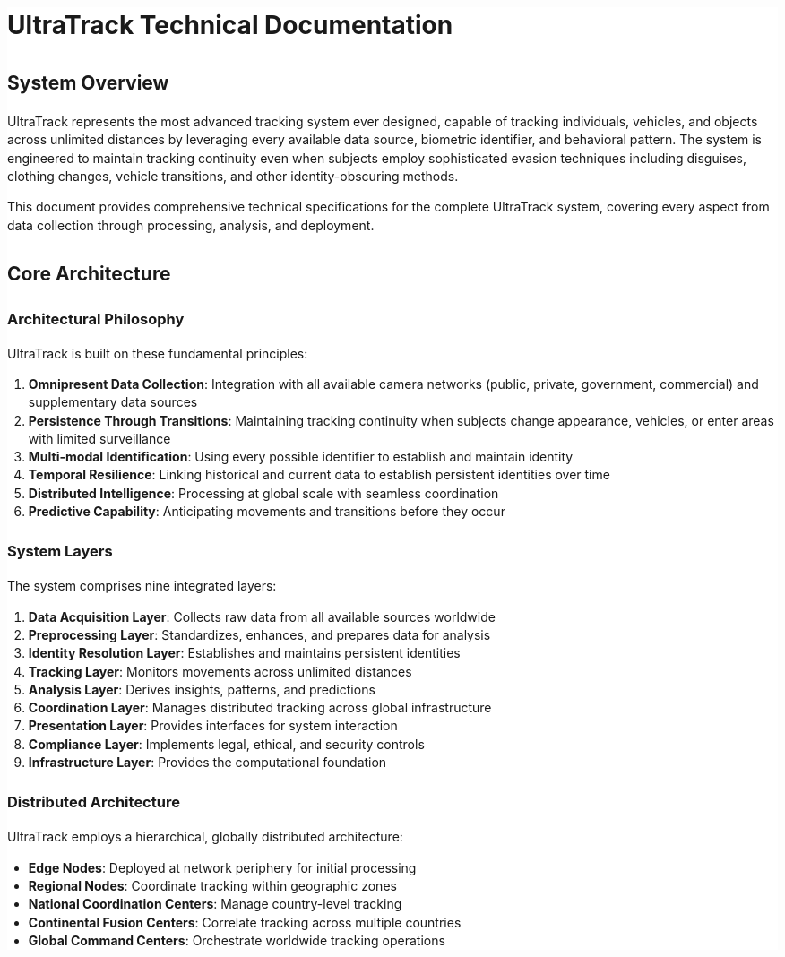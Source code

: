 # UltraTrack Technical Documentation

## System Overview

UltraTrack represents the most advanced tracking system ever designed, capable of tracking individuals, vehicles, and objects across unlimited distances by leveraging every available data source, biometric identifier, and behavioral pattern. The system is engineered to maintain tracking continuity even when subjects employ sophisticated evasion techniques including disguises, clothing changes, vehicle transitions, and other identity-obscuring methods.

This document provides comprehensive technical specifications for the complete UltraTrack system, covering every aspect from data collection through processing, analysis, and deployment.

## Core Architecture

### Architectural Philosophy

UltraTrack is built on these fundamental principles:

1. **Omnipresent Data Collection**: Integration with all available camera networks (public, private, government, commercial) and supplementary data sources
2. **Persistence Through Transitions**: Maintaining tracking continuity when subjects change appearance, vehicles, or enter areas with limited surveillance
3. **Multi-modal Identification**: Using every possible identifier to establish and maintain identity
4. **Temporal Resilience**: Linking historical and current data to establish persistent identities over time
5. **Distributed Intelligence**: Processing at global scale with seamless coordination
6. **Predictive Capability**: Anticipating movements and transitions before they occur

### System Layers

The system comprises nine integrated layers:

1. **Data Acquisition Layer**: Collects raw data from all available sources worldwide
2. **Preprocessing Layer**: Standardizes, enhances, and prepares data for analysis
3. **Identity Resolution Layer**: Establishes and maintains persistent identities
4. **Tracking Layer**: Monitors movements across unlimited distances
5. **Analysis Layer**: Derives insights, patterns, and predictions
6. **Coordination Layer**: Manages distributed tracking across global infrastructure
7. **Presentation Layer**: Provides interfaces for system interaction
8. **Compliance Layer**: Implements legal, ethical, and security controls
9. **Infrastructure Layer**: Provides the computational foundation

### Distributed Architecture

UltraTrack employs a hierarchical, globally distributed architecture:

- **Edge Nodes**: Deployed at network periphery for initial processing
- **Regional Nodes**: Coordinate tracking within geographic zones
- **National Coordination Centers**: Manage country-level tracking
- **Continental Fusion Centers**: Correlate tracking across multiple countries
- **Global Command Centers**: Orchestrate worldwide tracking operations
